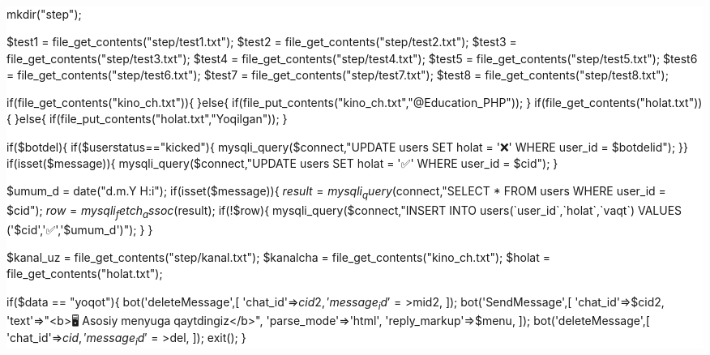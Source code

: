 
mkdir("step");

$test1 = file_get_contents("step/test1.txt");
$test2 = file_get_contents("step/test2.txt");
$test3 = file_get_contents("step/test3.txt");
$test4 = file_get_contents("step/test4.txt");
$test5 = file_get_contents("step/test5.txt");
$test6 = file_get_contents("step/test6.txt");
$test7 = file_get_contents("step/test7.txt");
$test8 = file_get_contents("step/test8.txt");



if(file_get_contents("kino_ch.txt")){
	}else{
		if(file_put_contents("kino_ch.txt","@Education_PHP"));
}
if(file_get_contents("holat.txt")){
	}else{
		if(file_put_contents("holat.txt","Yoqilgan"));
}

if($botdel){ 
if($userstatus=="kicked"){ 
mysqli_query($connect,"UPDATE users SET holat = '❌' WHERE user_id = $botdelid");
}}
if(isset($message)){
mysqli_query($connect,"UPDATE users SET holat = '✅' WHERE user_id = $cid");
}



$umum_d = date("d.m.Y H:i");
if(isset($message)){
$result = mysqli_query($connect,"SELECT * FROM users WHERE user_id = $cid");
$row = mysqli_fetch_assoc($result);
if(!$row){
mysqli_query($connect,"INSERT INTO users(`user_id`,`holat`,`vaqt`) VALUES ('$cid','✅','$umum_d')");
}
}

$kanal_uz = file_get_contents("step/kanal.txt");
$kanalcha = file_get_contents("kino_ch.txt");
$holat = file_get_contents("holat.txt");

if($data == "yoqot"){
bot('deleteMessage',[
        'chat_id'=>$cid2,
       'message_id'=>$mid2,
]);
bot('SendMessage',[
'chat_id'=>$cid2,
'text'=>"<b>🖥 Asosiy menyuga qaytdingiz</b>",
'parse_mode'=>'html',
'reply_markup'=>$menu,
]);
bot('deleteMessage',[
'chat_id'=>$cid,
'message_id'=>$del,
]);
exit();
}
